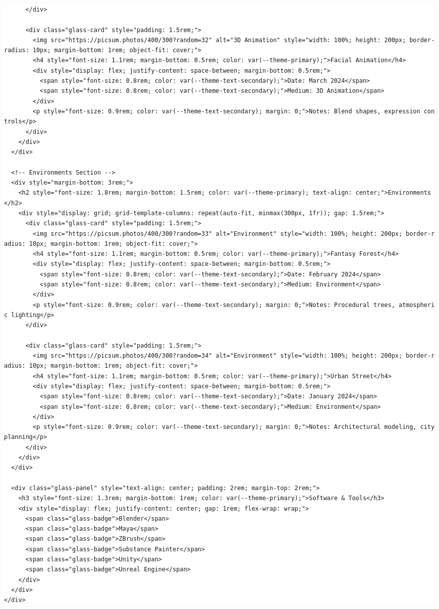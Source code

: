           </div>
          
          <div class="glass-card" style="padding: 1.5rem;">
            <img src="https://picsum.photos/400/300?random=32" alt="3D Animation" style="width: 100%; height: 200px; border-radius: 10px; margin-bottom: 1rem; object-fit: cover;">
            <h4 style="font-size: 1.1rem; margin-bottom: 0.5rem; color: var(--theme-primary);">Facial Animation</h4>
            <div style="display: flex; justify-content: space-between; margin-bottom: 0.5rem;">
              <span style="font-size: 0.8rem; color: var(--theme-text-secondary);">Date: March 2024</span>
              <span style="font-size: 0.8rem; color: var(--theme-text-secondary);">Medium: 3D Animation</span>
            </div>
            <p style="font-size: 0.9rem; color: var(--theme-text-secondary); margin: 0;">Notes: Blend shapes, expression controls</p>
          </div>
        </div>
      </div>

      <!-- Environments Section -->
      <div style="margin-bottom: 3rem;">
        <h2 style="font-size: 1.8rem; margin-bottom: 1.5rem; color: var(--theme-primary); text-align: center;">Environments</h2>
        <div style="display: grid; grid-template-columns: repeat(auto-fit, minmax(300px, 1fr)); gap: 1.5rem;">
          <div class="glass-card" style="padding: 1.5rem;">
            <img src="https://picsum.photos/400/300?random=33" alt="Environment" style="width: 100%; height: 200px; border-radius: 10px; margin-bottom: 1rem; object-fit: cover;">
            <h4 style="font-size: 1.1rem; margin-bottom: 0.5rem; color: var(--theme-primary);">Fantasy Forest</h4>
            <div style="display: flex; justify-content: space-between; margin-bottom: 0.5rem;">
              <span style="font-size: 0.8rem; color: var(--theme-text-secondary);">Date: February 2024</span>
              <span style="font-size: 0.8rem; color: var(--theme-text-secondary);">Medium: Environment</span>
            </div>
            <p style="font-size: 0.9rem; color: var(--theme-text-secondary); margin: 0;">Notes: Procedural trees, atmospheric lighting</p>
          </div>
          
          <div class="glass-card" style="padding: 1.5rem;">
            <img src="https://picsum.photos/400/300?random=34" alt="Environment" style="width: 100%; height: 200px; border-radius: 10px; margin-bottom: 1rem; object-fit: cover;">
            <h4 style="font-size: 1.1rem; margin-bottom: 0.5rem; color: var(--theme-primary);">Urban Street</h4>
            <div style="display: flex; justify-content: space-between; margin-bottom: 0.5rem;">
              <span style="font-size: 0.8rem; color: var(--theme-text-secondary);">Date: January 2024</span>
              <span style="font-size: 0.8rem; color: var(--theme-text-secondary);">Medium: Environment</span>
            </div>
            <p style="font-size: 0.9rem; color: var(--theme-text-secondary); margin: 0;">Notes: Architectural modeling, city planning</p>
          </div>
        </div>
      </div>

      <div class="glass-panel" style="text-align: center; padding: 2rem; margin-top: 2rem;">
        <h3 style="font-size: 1.3rem; margin-bottom: 1rem; color: var(--theme-primary);">Software & Tools</h3>
        <div style="display: flex; justify-content: center; gap: 1rem; flex-wrap: wrap;">
          <span class="glass-badge">Blender</span>
          <span class="glass-badge">Maya</span>
          <span class="glass-badge">ZBrush</span>
          <span class="glass-badge">Substance Painter</span>
          <span class="glass-badge">Unity</span>
          <span class="glass-badge">Unreal Engine</span>
        </div>
      </div>
    </div>
  </div>
</div> 